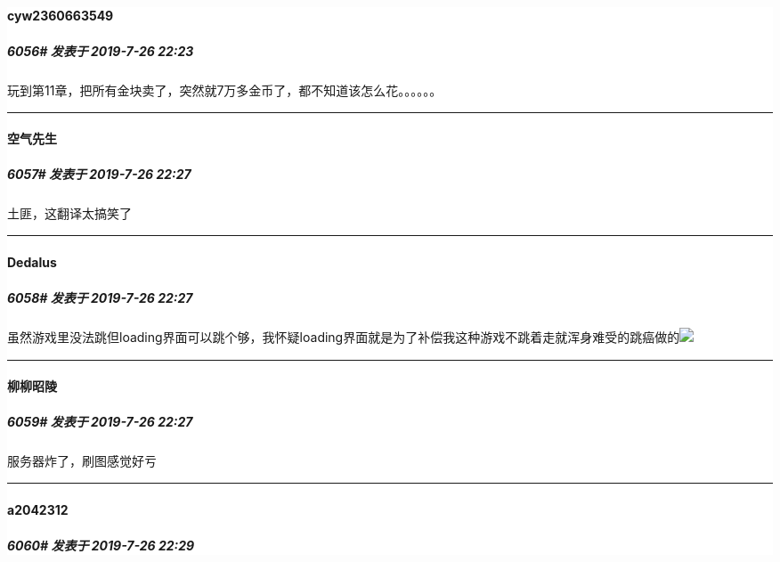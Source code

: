 ####  cyw2360663549  
##### 6056#       发表于 2019-7-26 22:23




玩到第11章，把所有金块卖了，突然就7万多金币了，都不知道该怎么花。。。。。。







-----

####  空气先生  
##### 6057#       发表于 2019-7-26 22:27




土匪，这翻译太搞笑了







-----

####  Dedalus  
##### 6058#       发表于 2019-7-26 22:27




虽然游戏里没法跳但loading界面可以跳个够，我怀疑loading界面就是为了补偿我这种游戏不跳着走就浑身难受的跳癌做的<img src="https://static.saraba1st.com/image/smiley/face2017/067.png" referrerpolicy="no-referrer">







-----

####  柳柳昭陵  
##### 6059#       发表于 2019-7-26 22:27




服务器炸了，刷图感觉好亏







-----

####  a2042312  
##### 6060#       发表于 2019-7-26 22:29


